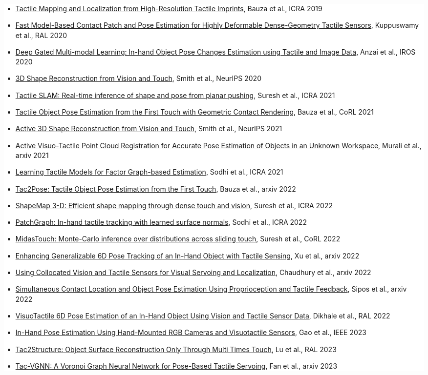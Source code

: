 - [Tactile Mapping and Localization from High-Resolution Tactile Imprints](https://ieeexplore.ieee.org/abstract/document/8794298), Bauza et al., ICRA 2019

- [Fast Model-Based Contact Patch and Pose Estimation for Highly Deformable Dense-Geometry Tactile Sensors](https://ieeexplore.ieee.org/document/8936859), Kuppuswamy et al., RAL 2020

- [Deep Gated Multi-modal Learning: In-hand Object Pose Changes Estimation using Tactile and Image Data](https://ieeexplore.ieee.org/abstract/document/9341799), Anzai et al., IROS 2020

- [3D Shape Reconstruction from Vision and Touch](https://proceedings.neurips.cc/paper/2020/hash/a3842ed7b3d0fe3ac263bcabd2999790-Abstract.html), Smith et al., NeurIPS 2020

- [Tactile SLAM: Real-time inference of shape and pose from planar pushing](https://ieeexplore.ieee.org/abstract/document/9562060), Suresh et al., ICRA 2021

- [Tactile Object Pose Estimation from the First Touch with Geometric Contact Rendering](https://proceedings.mlr.press/v155/villalonga21a.html), Bauza et al., CoRL 2021

- [Active 3D Shape Reconstruction from Vision and Touch](https://proceedings.neurips.cc/paper/2021/hash/8635b5fd6bc675033fb72e8a3ccc10a0-Abstract.html), Smith et al., NeurIPS 2021

- [Active Visuo-Tactile Point Cloud Registration for Accurate Pose Estimation of Objects in an Unknown Workspace](https://arxiv.org/abs/2108.04015), Murali et al., arxiv 2021

- [Learning Tactile Models for Factor Graph-based Estimation](https://ieeexplore.ieee.org/abstract/document/9561011), Sodhi et al., ICRA 2021

- [Tac2Pose: Tactile Object Pose Estimation from the First Touch](https://arxiv.org/abs/2204.11701), Bauza et al., arxiv 2022

- [ShapeMap 3-D: Efficient shape mapping through dense touch and vision](https://ieeexplore.ieee.org/abstract/document/9812040), Suresh et al., ICRA 2022

- [PatchGraph: In-hand tactile tracking with learned surface normals](https://ieeexplore.ieee.org/abstract/document/9811953), Sodhi et al., ICRA 2022

- [MidasTouch: Monte-Carlo inference over distributions across sliding touch](https://openreview.net/forum?id=JWROnOf4w-K), Suresh et al., CoRL 2022

- [Enhancing Generalizable 6D Pose Tracking of an In-Hand Object with Tactile Sensing](https://arxiv.org/abs/2210.04026), Xu et al., arxiv 2022

- [Using Collocated Vision and Tactile Sensors for Visual Servoing and Localization](https://arxiv.org/abs/2204.11686), Chaudhury et al., arxiv 2022

- [Simultaneous Contact Location and Object Pose Estimation Using Proprioception and Tactile Feedback](https://arxiv.org/abs/2206.01245), Sipos et al., arxiv 2022

- [VisuoTactile 6D Pose Estimation of an In-Hand Object Using Vision and Tactile Sensor Data](https://ieeexplore.ieee.org/abstract/document/9682507), Dikhale et al., RAL 2022

- [In-Hand Pose Estimation Using Hand-Mounted RGB Cameras and Visuotactile Sensors](https://ieeexplore.ieee.org/stamp/stamp.jsp?tp=&arnumber=10043666), Gao et al., IEEE 2023

- [Tac2Structure: Object Surface Reconstruction Only Through Multi Times Touch](https://ieeexplore.ieee.org/stamp/stamp.jsp?tp=&arnumber=10021601), Lu et al., RAL 2023

- [Tac-VGNN: A Voronoi Graph Neural Network for Pose-Based Tactile Servoing](https://arxiv.org/abs/2303.02708), Fan et al., arxiv 2023
